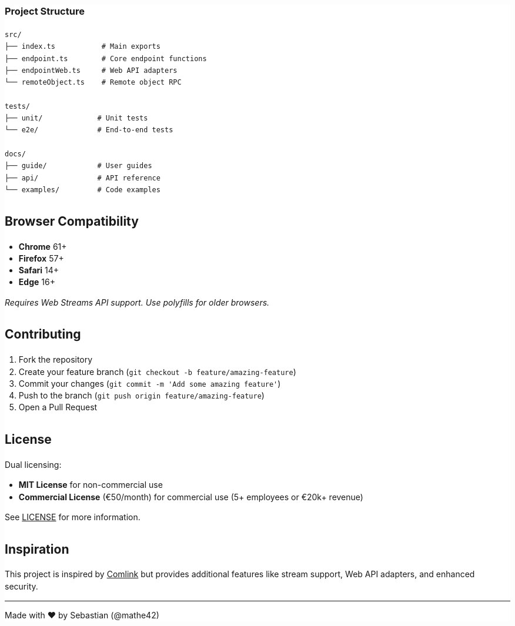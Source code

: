 ### Project Structure
```
src/
├── index.ts           # Main exports
├── endpoint.ts        # Core endpoint functions
├── endpointWeb.ts     # Web API adapters
└── remoteObject.ts    # Remote object RPC

tests/
├── unit/             # Unit tests
└── e2e/              # End-to-end tests

docs/
├── guide/            # User guides
├── api/              # API reference
└── examples/         # Code examples
```

## Browser Compatibility

- **Chrome** 61+
- **Firefox** 57+
- **Safari** 14+
- **Edge** 16+

*Requires Web Streams API support. Use polyfills for older browsers.*

## Contributing

1. Fork the repository
2. Create your feature branch (`git checkout -b feature/amazing-feature`)
3. Commit your changes (`git commit -m 'Add some amazing feature'`)
4. Push to the branch (`git push origin feature/amazing-feature`)
5. Open a Pull Request

## License

Dual licensing:
- **MIT License** for non-commercial use
- **Commercial License** (€50/month) for commercial use (5+ employees or €20k+ revenue)

See [LICENSE](LICENSE) for more information.

## Inspiration

This project is inspired by [Comlink](https://github.com/GoogleChromeLabs/comlink) but provides additional features like stream support, Web API adapters, and enhanced security.

---

Made with ❤️ by Sebastian (@mathe42)